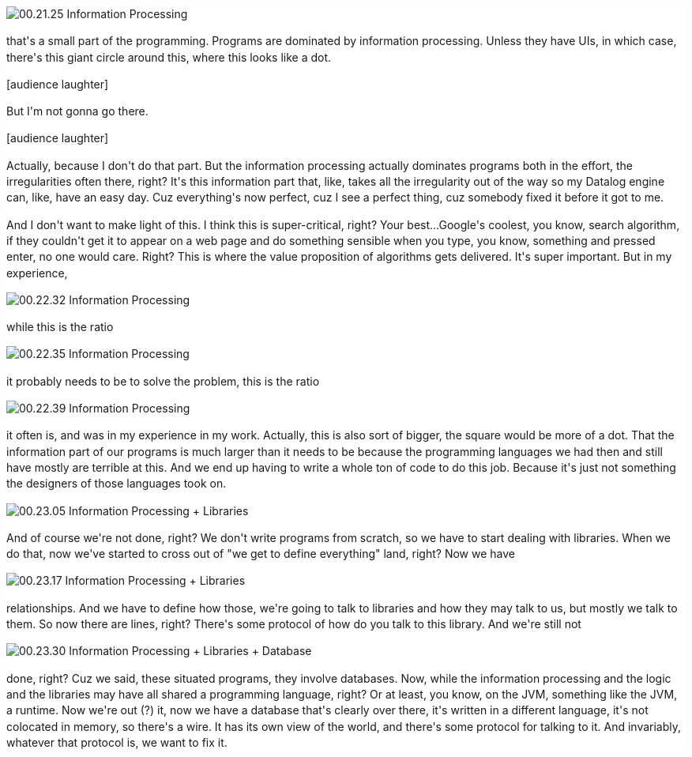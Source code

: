 ![00.21.25 Information Processing](EffectivePrograms/00.21.25.png)

that's a small part of the programming. Programs are dominated by information processing. Unless they have UIs, in which case, there's this giant circle around this, where this looks like a dot.

[audience laughter]

But I'm not gonna go there.

[audience laughter]

Actually, because I don't do that part. But the information processing actually dominates programs both in the effort, the irregularities often there, right? It's this information part that, like, takes all the irregularity out of the way so my Datalog engine can, like, have an easy day. Cuz everything's now perfect, cuz I see a perfect thing, cuz somebody fixed it before it got to me.

And I don't want to make light of this. I think this is super-critical, right? Your best...Google's coolest, you know, search algorithm, if they couldn't get it to appear on a web page and do something sensible when you type, you know, something and pressed enter, no one would care. Right? This is where the value proposition of algorithms gets delivered. It's super important. But in my experience,

![00.22.32 Information Processing](EffectivePrograms/00.22.32.png)

while this is the ratio

![00.22.35 Information Processing](EffectivePrograms/00.22.35.png)

it probably needs to be to solve the problem, this is the ratio

![00.22.39 Information Processing](EffectivePrograms/00.22.39.png)

it often is, and was in my experience in my work. Actually, this is also sort of bigger, the square would be more of a dot. That the information part of our programs is much larger than it needs to be because the programming languages we had then and still have mostly are terrible at this. And we end up having to write a whole ton of code to do this job. Because it's just not something the designers of those languages took on.

![00.23.05 Information Processing + Libraries](EffectivePrograms/00.23.05.png)

And of course we're not done, right? We don't write programs from scratch, so we have to start dealing with libraries. When we do that, now we've started to cross out of "we get to define everything" land, right? Now we have

![00.23.17 Information Processing + Libraries](EffectivePrograms/00.23.17.png)

relationships. And we have to define how those, we're going to talk to libraries and how they may talk to us, but mostly we talk to them. So now there are lines, right? There's some protocol of how do you talk to this library. And we're still not

![00.23.30 Information Processing + Libraries + Database](EffectivePrograms/00.23.30.png)

done, right? Cuz we said, these situated programs, they involve databases. Now, while the information processing and the logic and the libraries may have all shared a programming language, right? Or at least, you know, on the JVM, something like the JVM, a runtime. Now we're out (?) it, now we have a database that's clearly over there, it's written in a different language, it's not colocated in memory, so there's a wire. It has its own view of the world, and there's some protocol for talking to it. And invariably, whatever that protocol is, we want to fix it.
